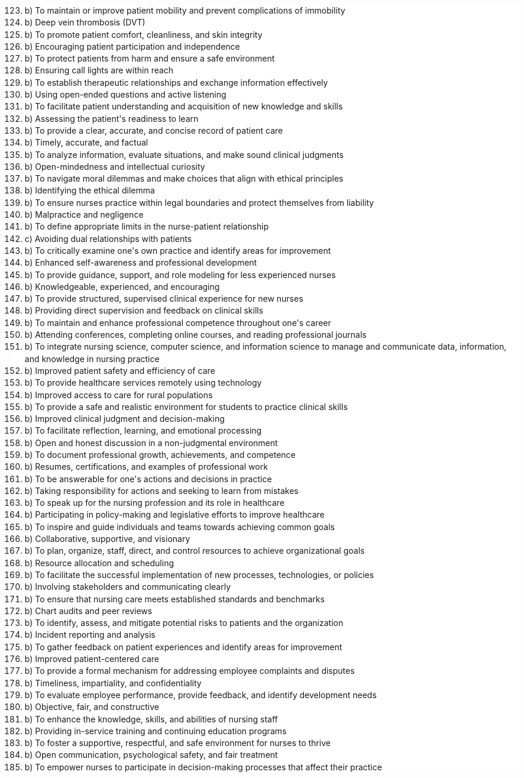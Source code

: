 123. b) To maintain or improve patient mobility and prevent complications of immobility
124. b) Deep vein thrombosis (DVT)
125. b) To promote patient comfort, cleanliness, and skin integrity
126. b) Encouraging patient participation and independence
127. b) To protect patients from harm and ensure a safe environment
128. b) Ensuring call lights are within reach
129. b) To establish therapeutic relationships and exchange information effectively
130. b) Using open-ended questions and active listening
131. b) To facilitate patient understanding and acquisition of new knowledge and skills
132. b) Assessing the patient's readiness to learn
133. b) To provide a clear, accurate, and concise record of patient care
134. b) Timely, accurate, and factual
135. b) To analyze information, evaluate situations, and make sound clinical judgments
136. b) Open-mindedness and intellectual curiosity
137. b) To navigate moral dilemmas and make choices that align with ethical principles
138. b) Identifying the ethical dilemma
139. b) To ensure nurses practice within legal boundaries and protect themselves from liability
140. b) Malpractice and negligence
141. b) To define appropriate limits in the nurse-patient relationship
142. c) Avoiding dual relationships with patients
143. b) To critically examine one's own practice and identify areas for improvement
144. b) Enhanced self-awareness and professional development
145. b) To provide guidance, support, and role modeling for less experienced nurses
146. b) Knowledgeable, experienced, and encouraging
147. b) To provide structured, supervised clinical experience for new nurses
148. b) Providing direct supervision and feedback on clinical skills
149. b) To maintain and enhance professional competence throughout one's career
150. b) Attending conferences, completing online courses, and reading professional journals
151. b) To integrate nursing science, computer science, and information science to manage and communicate data, information, and knowledge in nursing practice
152. b) Improved patient safety and efficiency of care
153. b) To provide healthcare services remotely using technology
154. b) Improved access to care for rural populations
155. b) To provide a safe and realistic environment for students to practice clinical skills
156. b) Improved clinical judgment and decision-making
157. b) To facilitate reflection, learning, and emotional processing
158. b) Open and honest discussion in a non-judgmental environment
159. b) To document professional growth, achievements, and competence
160. b) Resumes, certifications, and examples of professional work
161. b) To be answerable for one's actions and decisions in practice
162. b) Taking responsibility for actions and seeking to learn from mistakes
163. b) To speak up for the nursing profession and its role in healthcare
164. b) Participating in policy-making and legislative efforts to improve healthcare
165. b) To inspire and guide individuals and teams towards achieving common goals
166. b) Collaborative, supportive, and visionary
167. b) To plan, organize, staff, direct, and control resources to achieve organizational goals
168. b) Resource allocation and scheduling
169. b) To facilitate the successful implementation of new processes, technologies, or policies
170. b) Involving stakeholders and communicating clearly
171. b) To ensure that nursing care meets established standards and benchmarks
172. b) Chart audits and peer reviews
173. b) To identify, assess, and mitigate potential risks to patients and the organization
174. b) Incident reporting and analysis
175. b) To gather feedback on patient experiences and identify areas for improvement
176. b) Improved patient-centered care
177. b) To provide a formal mechanism for addressing employee complaints and disputes
178. b) Timeliness, impartiality, and confidentiality
179. b) To evaluate employee performance, provide feedback, and identify development needs
180. b) Objective, fair, and constructive
181. b) To enhance the knowledge, skills, and abilities of nursing staff
182. b) Providing in-service training and continuing education programs
183. b) To foster a supportive, respectful, and safe environment for nurses to thrive
184. b) Open communication, psychological safety, and fair treatment
185. b) To empower nurses to participate in decision-making processes that affect their practice